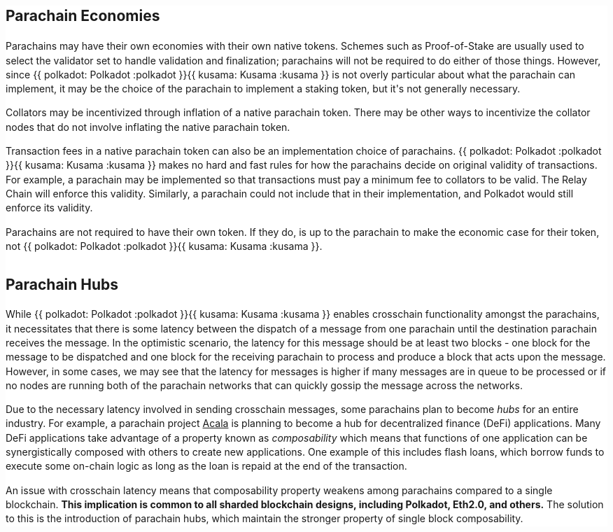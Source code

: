 ## Parachain Economies

Parachains may have their own economies with their own native tokens. Schemes such as Proof-of-Stake
are usually used to select the validator set to handle validation and finalization;
parachains will not be required to do either of those things. However, since
{{ polkadot: Polkadot :polkadot }}{{ kusama: Kusama :kusama }} is not overly particular about what
the parachain can implement, it may be the choice of the parachain to implement a staking token, but
it's not generally necessary.

Collators may be incentivized through inflation of a native parachain token. There may be other ways
to incentivize the collator nodes that do not involve inflating the native parachain token.

Transaction fees in a native parachain token can also be an implementation choice of parachains.
{{ polkadot: Polkadot :polkadot }}{{ kusama: Kusama :kusama }} makes no hard and fast rules for how
the parachains decide on original validity of transactions. For example, a parachain may be
implemented so that transactions must pay a minimum fee to collators to be valid. The Relay Chain
will enforce this validity. Similarly, a parachain could not include that in their implementation,
and Polkadot would still enforce its validity.

Parachains are not required to have their own token. If they do, is up to the parachain to make the
economic case for their token, not {{ polkadot: Polkadot :polkadot }}{{ kusama: Kusama :kusama }}.

## Parachain Hubs

While {{ polkadot: Polkadot :polkadot }}{{ kusama: Kusama :kusama }} enables crosschain functionality 
amongst the parachains, it necessitates that there is some latency between the dispatch of a message 
from one parachain until the destination parachain receives the message. In the optimistic scenario, 
the latency for this message should be at least two blocks - one block for the message to be dispatched 
and one block for the receiving parachain to process and produce a block that acts upon the message. 
However, in some cases, we may see that the latency for messages is higher if many messages are in queue 
to be processed or if no nodes are running both of the parachain networks that can quickly gossip the message 
across the networks.

Due to the necessary latency involved in sending crosschain messages, some parachains plan
to become *hubs* for an entire industry. For example, a parachain project
[Acala](https://acala.network) is planning to become a hub for decentralized finance (DeFi)
applications. Many DeFi applications take advantage of a property known as *composability* which
means that functions of one application can be synergistically composed with others to create
new applications. One example of this includes flash loans, which borrow funds to execute some
on-chain logic as long as the loan is repaid at the end of the transaction.

An issue with crosschain latency means that composability property weakens among
parachains compared to a single blockchain. **This implication is common to all sharded blockchain
designs, including Polkadot, Eth2.0, and others.** The solution to this is the introduction of
parachain hubs, which maintain the stronger property of single block composability.
